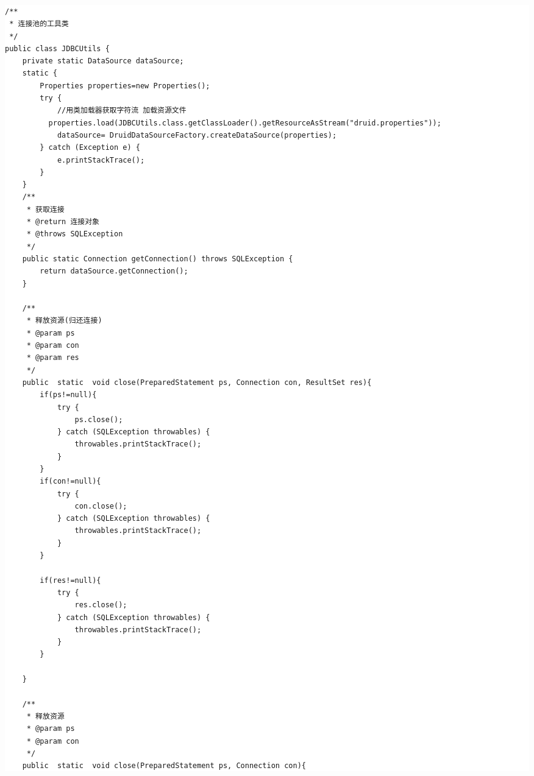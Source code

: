 ```
/**
 * 连接池的工具类
 */
public class JDBCUtils {
    private static DataSource dataSource;
    static {
        Properties properties=new Properties();
        try {
            //用类加载器获取字符流 加载资源文件
          properties.load(JDBCUtils.class.getClassLoader().getResourceAsStream("druid.properties"));
            dataSource= DruidDataSourceFactory.createDataSource(properties);
        } catch (Exception e) {
            e.printStackTrace();
        }
    }
    /**
     * 获取连接
     * @return 连接对象
     * @throws SQLException
     */
    public static Connection getConnection() throws SQLException {
        return dataSource.getConnection();
    }

    /**
     * 释放资源(归还连接)
     * @param ps
     * @param con
     * @param res
     */
    public  static  void close(PreparedStatement ps, Connection con, ResultSet res){
        if(ps!=null){
            try {
                ps.close();
            } catch (SQLException throwables) {
                throwables.printStackTrace();
            }
        }
        if(con!=null){
            try {
                con.close();
            } catch (SQLException throwables) {
                throwables.printStackTrace();
            }
        }

        if(res!=null){
            try {
                res.close();
            } catch (SQLException throwables) {
                throwables.printStackTrace();
            }
        }

    }

    /**
     * 释放资源
     * @param ps
     * @param con
     */
    public  static  void close(PreparedStatement ps, Connection con){
```